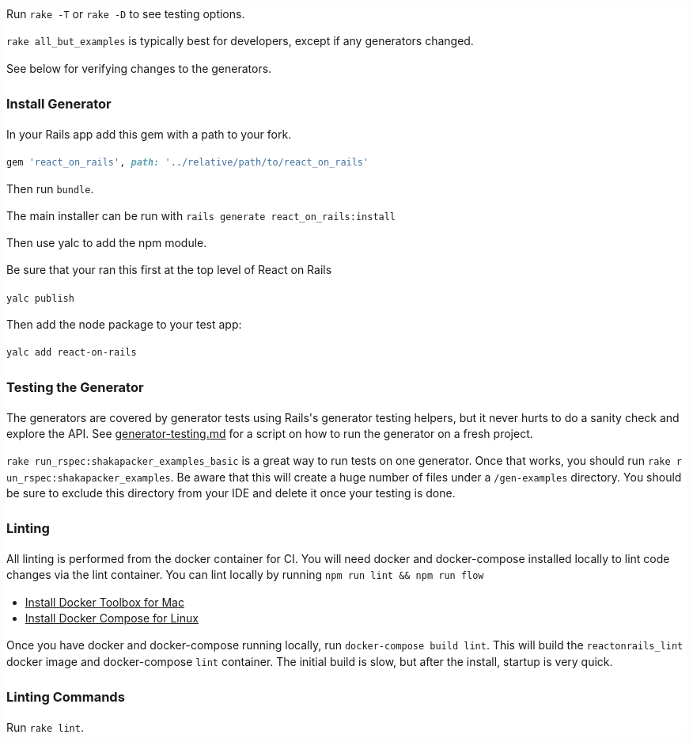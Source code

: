 Run `rake -T` or `rake -D` to see testing options.

`rake all_but_examples` is typically best for developers, except if any generators changed.

See below for verifying changes to the generators.

### Install Generator

In your Rails app add this gem with a path to your fork.

```ruby
gem 'react_on_rails', path: '../relative/path/to/react_on_rails'
```

Then run `bundle`.

The main installer can be run with `rails generate react_on_rails:install`

Then use yalc to add the npm module.

Be sure that your ran this first at the top level of React on Rails

```
yalc publish
```

Then add the node package to your test app:

```
yalc add react-on-rails
```

### Testing the Generator

The generators are covered by generator tests using Rails's generator testing helpers, but it never hurts to do a sanity check and explore the API. See [generator-testing.md](docs/contributor-info/generator-testing.md) for a script on how to run the generator on a fresh project.

`rake run_rspec:shakapacker_examples_basic` is a great way to run tests on one generator. Once that works, you should run `rake run_rspec:shakapacker_examples`. Be aware that this will create a huge number of files under a `/gen-examples` directory. You should be sure to exclude this directory from your IDE and delete it once your testing is done.

### Linting

All linting is performed from the docker container for CI. You will need docker and docker-compose installed locally to lint code changes via the lint container. You can lint locally by running `npm run lint && npm run flow`

- [Install Docker Toolbox for Mac](https://www.docker.com/toolbox)
- [Install Docker Compose for Linux](https://docs.docker.com/compose/install/)

Once you have docker and docker-compose running locally, run `docker-compose build lint`. This will build the `reactonrails_lint` docker image and docker-compose `lint` container. The initial build is slow, but after the install, startup is very quick.

### Linting Commands

Run `rake lint`.

